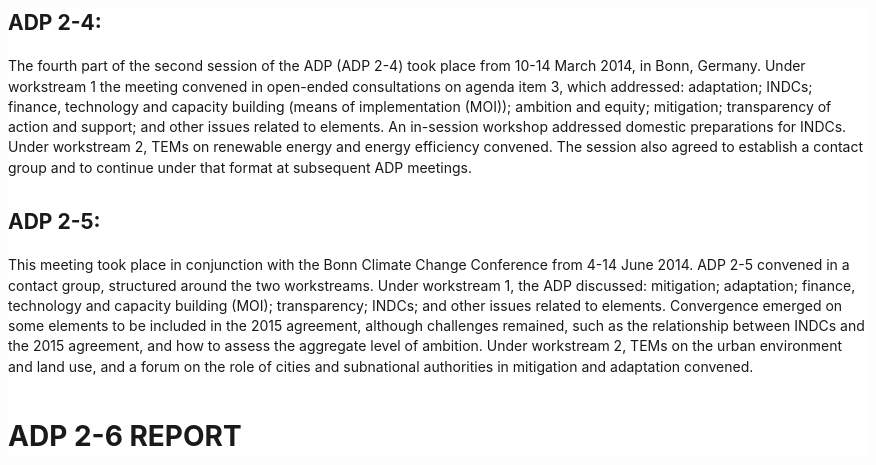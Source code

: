 ## ADP 2-4:

The fourth part of the second session of the ADP (ADP 2-4) took place from 10-14 March 2014, in Bonn, Germany. Under workstream 1 the meeting convened in open-ended consultations on agenda item 3, which addressed: adaptation; INDCs; finance, technology and capacity building (means of implementation (MOI)); ambition and equity; mitigation; transparency of action and support; and other issues related to elements. An in-session workshop addressed domestic preparations for INDCs. Under workstream 2, TEMs on renewable energy and energy efficiency convened. The session also agreed to establish a contact group and to continue under that format at subsequent ADP meetings.

## ADP 2-5:

This meeting took place in conjunction with the Bonn Climate Change Conference from 4-14 June 2014. ADP 2-5 convened in a contact group, structured around the two workstreams. Under workstream 1, the ADP discussed: mitigation; adaptation; finance, technology and capacity building (MOI); transparency; INDCs; and other issues related to elements. Convergence emerged on some elements to be included in the 2015 agreement, although challenges remained, such as the relationship between INDCs and the 2015 agreement, and how to assess the aggregate level of ambition. Under workstream 2, TEMs on the urban environment and land use, and a forum on the role of cities and subnational authorities in mitigation and adaptation convened.

# ADP 2-6 REPORT
